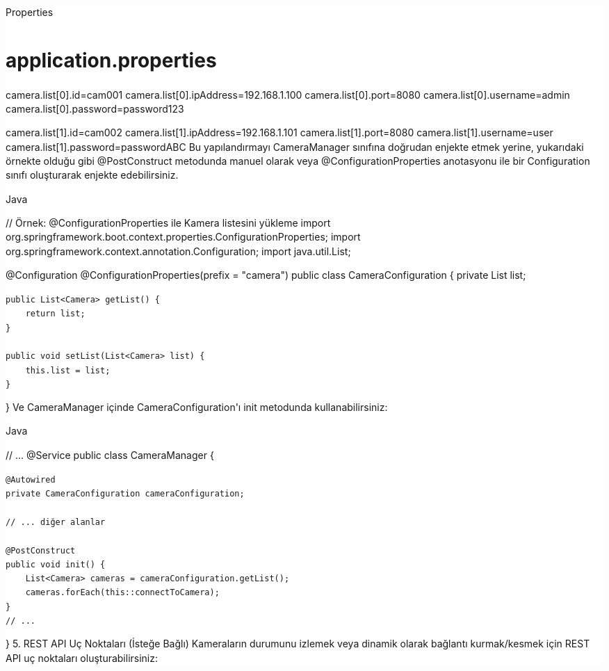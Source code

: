 Properties

# application.properties
camera.list[0].id=cam001
camera.list[0].ipAddress=192.168.1.100
camera.list[0].port=8080
camera.list[0].username=admin
camera.list[0].password=password123

camera.list[1].id=cam002
camera.list[1].ipAddress=192.168.1.101
camera.list[1].port=8080
camera.list[1].username=user
camera.list[1].password=passwordABC
Bu yapılandırmayı CameraManager sınıfına doğrudan enjekte etmek yerine, yukarıdaki örnekte olduğu gibi @PostConstruct metodunda manuel olarak veya @ConfigurationProperties anotasyonu ile bir Configuration sınıfı oluşturarak enjekte edebilirsiniz.

Java

// Örnek: @ConfigurationProperties ile Kamera listesini yükleme
import org.springframework.boot.context.properties.ConfigurationProperties;
import org.springframework.context.annotation.Configuration;
import java.util.List;

@Configuration
@ConfigurationProperties(prefix = "camera")
public class CameraConfiguration {
private List<Camera> list;

    public List<Camera> getList() {
        return list;
    }

    public void setList(List<Camera> list) {
        this.list = list;
    }
}
Ve CameraManager içinde CameraConfiguration'ı init metodunda kullanabilirsiniz:

Java

// ...
@Service
public class CameraManager {

    @Autowired
    private CameraConfiguration cameraConfiguration;

    // ... diğer alanlar

    @PostConstruct
    public void init() {
        List<Camera> cameras = cameraConfiguration.getList();
        cameras.forEach(this::connectToCamera);
    }
    // ...
}
5. REST API Uç Noktaları (İsteğe Bağlı)
   Kameraların durumunu izlemek veya dinamik olarak bağlantı kurmak/kesmek için REST API uç noktaları oluşturabilirsiniz:
